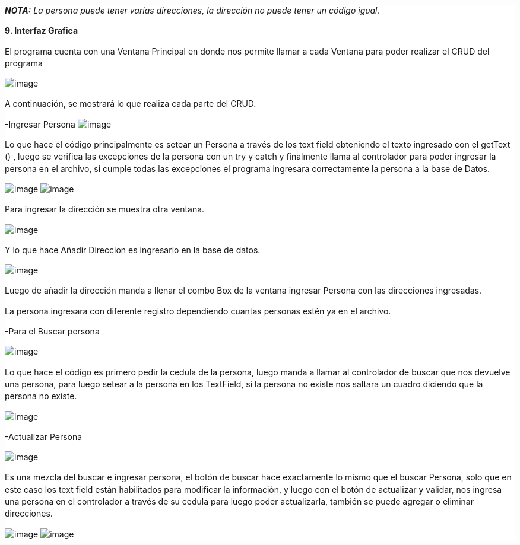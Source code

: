 ***NOTA:** La persona puede tener varias direcciones, la dirección no puede tener un código igual.*

**9. Interfaz Grafica**

El programa cuenta con una Ventana Principal en donde nos permite llamar a cada Ventana para poder realizar el CRUD del programa

![image](https://user-images.githubusercontent.com/49071271/60449364-0ed67180-9bed-11e9-9fff-c4393421f9c6.png)

A continuación, se mostrará lo que realiza cada parte del CRUD.

-Ingresar Persona 
![image](https://user-images.githubusercontent.com/49071271/60449400-29104f80-9bed-11e9-849f-788988934d7b.png)

Lo que hace el código principalmente es setear un Persona a través de los text field obteniendo el texto ingresado con el getText () , luego se verifica las excepciones de la persona con un try y catch y finalmente llama al controlador para poder ingresar la persona en el archivo, si cumple todas las excepciones el programa ingresara correctamente la persona a la base de Datos.

![image](https://user-images.githubusercontent.com/49071271/60449406-2dd50380-9bed-11e9-8739-fa1cbbf8cd8a.png)
![image](https://user-images.githubusercontent.com/49071271/60449416-33cae480-9bed-11e9-857f-ea5032bb0dcf.png)

Para ingresar la dirección se muestra otra ventana.

![image](https://user-images.githubusercontent.com/49071271/60449443-4513f100-9bed-11e9-9db6-f9e804193e1d.png)

Y lo que hace Añadir Direccion es ingresarlo en la base de datos.


![image](https://user-images.githubusercontent.com/49071271/60449447-46ddb480-9bed-11e9-9d72-493551db7a2d.png)

Luego de añadir la dirección manda a llenar el combo Box de la ventana ingresar Persona con las direcciones ingresadas.

La persona ingresara con diferente registro dependiendo cuantas personas estén ya en el archivo.

-Para el Buscar persona

![image](https://user-images.githubusercontent.com/49071271/60449458-4c3aff00-9bed-11e9-9b56-540b0d39d20f.png)

Lo que hace el código es primero pedir la cedula de la persona, luego manda a llamar al controlador de buscar que nos devuelve una persona, para luego setear a la persona en los TextField, si la persona no existe nos saltara un cuadro diciendo que la persona no existe.
 
![image](https://user-images.githubusercontent.com/49071271/60449467-51984980-9bed-11e9-8e9b-e41de8c87071.png)

-Actualizar Persona

![image](https://user-images.githubusercontent.com/49071271/60449472-53faa380-9bed-11e9-9a55-ff11ad660c2f.png)

Es una mezcla del buscar e ingresar persona, el botón de buscar hace exactamente lo mismo que el buscar Persona, solo que en este caso los text field están habilitados para modificar la información, y luego con el botón de actualizar y validar, nos ingresa una persona en el controlador a través de su cedula para luego poder actualizarla, también se puede agregar o eliminar direcciones.
 
![image](https://user-images.githubusercontent.com/49071271/60449518-74c2f900-9bed-11e9-9ea5-f285173d2c7a.png)
![image](https://user-images.githubusercontent.com/49071271/60449522-77255300-9bed-11e9-9ef8-ea0fb507f033.png)
